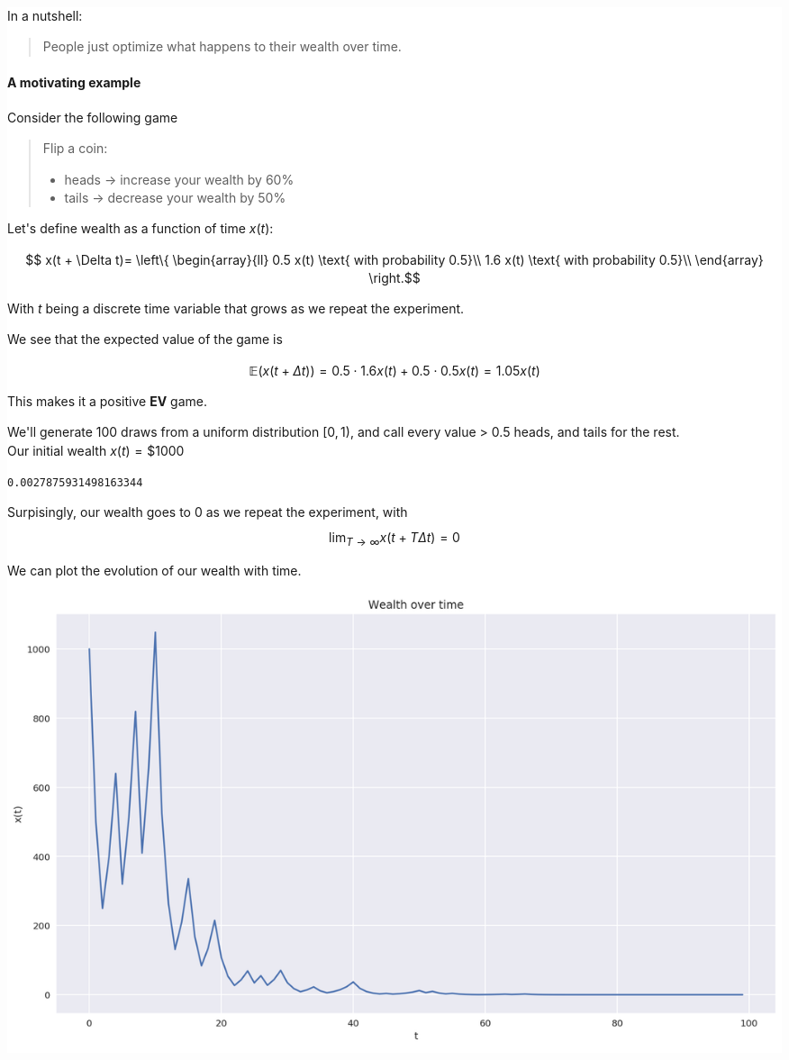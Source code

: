 In a nutshell:
> People just optimize what happens to their wealth over time.

#### A motivating example

Consider the following game

> Flip a coin:
> - heads -> increase your wealth by 60%
> - tails -> decrease your wealth by 50%

Let's define wealth as a function of time $x(t)$:

$$ x(t + \Delta t)=   \left\{
\begin{array}{ll}
      0.5 x(t) \text{ with probability 0.5}\\
      1.6 x(t) \text{ with probability 0.5}\\
\end{array} 
\right.$$

With $t$ being a discrete time variable that grows as we repeat the experiment.

We see that the expected value of the game is

$$\mathbb{E}(x(t + \Delta t)) = 0.5 \cdot 1.6 x(t) + 0.5 \cdot 0.5 x(t) = 1.05 x(t)$$

This makes it a positive **EV** game.

We'll generate 100 draws from a uniform distribution $[0,1)$, and call every value > 0.5 heads, and tails for the rest.  
Our initial wealth $x(t) = \$ 1000$

    0.0027875931498163344

Surpisingly, our wealth goes to 0 as we repeat the experiment, with
$$\lim_{T\to\infty} x(t + T \Delta t) = 0$$

We can plot the evolution of our wealth with time.

![png](img/ergodicity-explorations_14_0.png)
